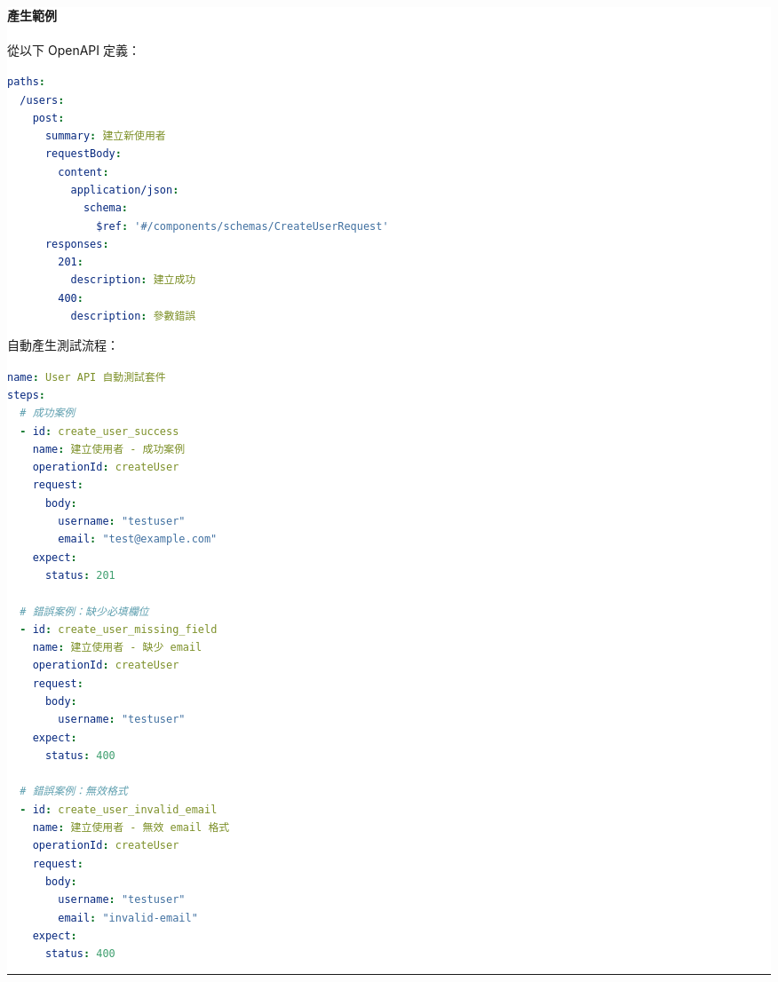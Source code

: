 #### 產生範例

從以下 OpenAPI 定義：

```yaml
paths:
  /users:
    post:
      summary: 建立新使用者
      requestBody:
        content:
          application/json:
            schema:
              $ref: '#/components/schemas/CreateUserRequest'
      responses:
        201:
          description: 建立成功
        400:
          description: 參數錯誤
```

自動產生測試流程：

```yaml
name: User API 自動測試套件
steps:
  # 成功案例
  - id: create_user_success
    name: 建立使用者 - 成功案例
    operationId: createUser
    request:
      body:
        username: "testuser"
        email: "test@example.com"
    expect:
      status: 201

  # 錯誤案例：缺少必填欄位
  - id: create_user_missing_field
    name: 建立使用者 - 缺少 email
    operationId: createUser
    request:
      body:
        username: "testuser"
    expect:
      status: 400

  # 錯誤案例：無效格式
  - id: create_user_invalid_email
    name: 建立使用者 - 無效 email 格式
    operationId: createUser
    request:
      body:
        username: "testuser"
        email: "invalid-email"
    expect:
      status: 400
```

---